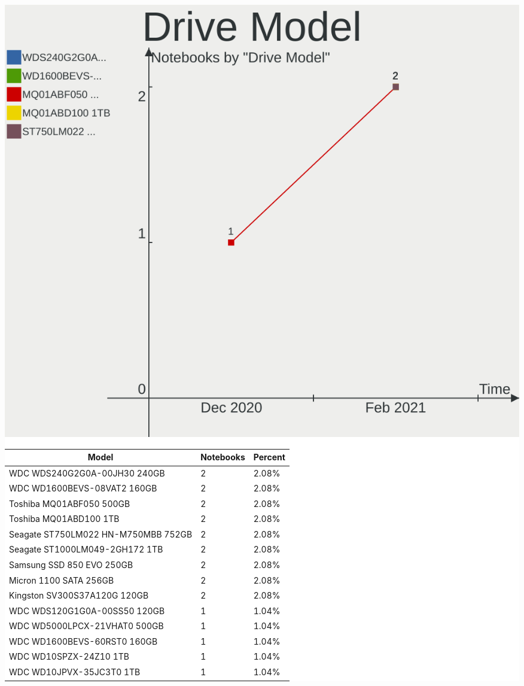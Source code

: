 ![Drive Model](./images/line_chart_bsd/drive_model.svg)

| Model                                | Notebooks | Percent |
|--------------------------------------|-----------|---------|
| WDC WDS240G2G0A-00JH30 240GB         | 2         | 2.08%   |
| WDC WD1600BEVS-08VAT2 160GB          | 2         | 2.08%   |
| Toshiba MQ01ABF050 500GB             | 2         | 2.08%   |
| Toshiba MQ01ABD100 1TB               | 2         | 2.08%   |
| Seagate ST750LM022 HN-M750MBB 752GB  | 2         | 2.08%   |
| Seagate ST1000LM049-2GH172 1TB       | 2         | 2.08%   |
| Samsung SSD 850 EVO 250GB            | 2         | 2.08%   |
| Micron 1100 SATA 256GB               | 2         | 2.08%   |
| Kingston SV300S37A120G 120GB         | 2         | 2.08%   |
| WDC WDS120G1G0A-00SS50 120GB         | 1         | 1.04%   |
| WDC WD5000LPCX-21VHAT0 500GB         | 1         | 1.04%   |
| WDC WD1600BEVS-60RST0 160GB          | 1         | 1.04%   |
| WDC WD10SPZX-24Z10 1TB               | 1         | 1.04%   |
| WDC WD10JPVX-35JC3T0 1TB             | 1         | 1.04%   |